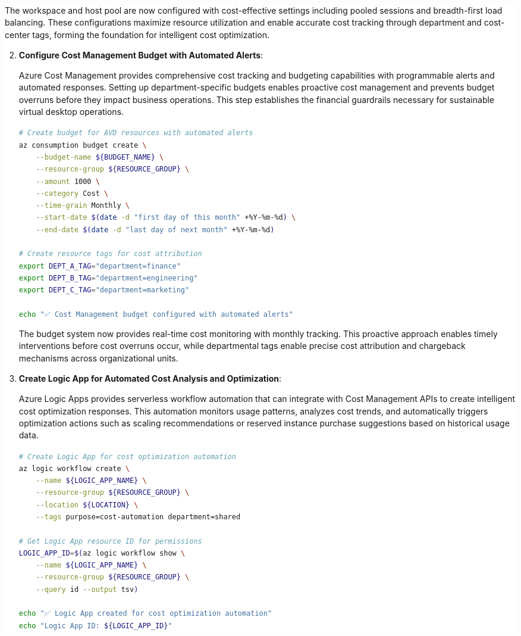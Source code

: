    The workspace and host pool are now configured with cost-effective settings including pooled sessions and breadth-first load balancing. These configurations maximize resource utilization and enable accurate cost tracking through department and cost-center tags, forming the foundation for intelligent cost optimization.

2. **Configure Cost Management Budget with Automated Alerts**:

   Azure Cost Management provides comprehensive cost tracking and budgeting capabilities with programmable alerts and automated responses. Setting up department-specific budgets enables proactive cost management and prevents budget overruns before they impact business operations. This step establishes the financial guardrails necessary for sustainable virtual desktop operations.

   ```bash
   # Create budget for AVD resources with automated alerts
   az consumption budget create \
       --budget-name ${BUDGET_NAME} \
       --resource-group ${RESOURCE_GROUP} \
       --amount 1000 \
       --category Cost \
       --time-grain Monthly \
       --start-date $(date -d "first day of this month" +%Y-%m-%d) \
       --end-date $(date -d "last day of next month" +%Y-%m-%d)
   
   # Create resource tags for cost attribution
   export DEPT_A_TAG="department=finance"
   export DEPT_B_TAG="department=engineering" 
   export DEPT_C_TAG="department=marketing"
   
   echo "✅ Cost Management budget configured with automated alerts"
   ```

   The budget system now provides real-time cost monitoring with monthly tracking. This proactive approach enables timely interventions before cost overruns occur, while departmental tags enable precise cost attribution and chargeback mechanisms across organizational units.

3. **Create Logic App for Automated Cost Analysis and Optimization**:

   Azure Logic Apps provides serverless workflow automation that can integrate with Cost Management APIs to create intelligent cost optimization responses. This automation monitors usage patterns, analyzes cost trends, and automatically triggers optimization actions such as scaling recommendations or reserved instance purchase suggestions based on historical usage data.

   ```bash
   # Create Logic App for cost optimization automation
   az logic workflow create \
       --name ${LOGIC_APP_NAME} \
       --resource-group ${RESOURCE_GROUP} \
       --location ${LOCATION} \
       --tags purpose=cost-automation department=shared
   
   # Get Logic App resource ID for permissions
   LOGIC_APP_ID=$(az logic workflow show \
       --name ${LOGIC_APP_NAME} \
       --resource-group ${RESOURCE_GROUP} \
       --query id --output tsv)
   
   echo "✅ Logic App created for cost optimization automation"
   echo "Logic App ID: ${LOGIC_APP_ID}"
   ```
